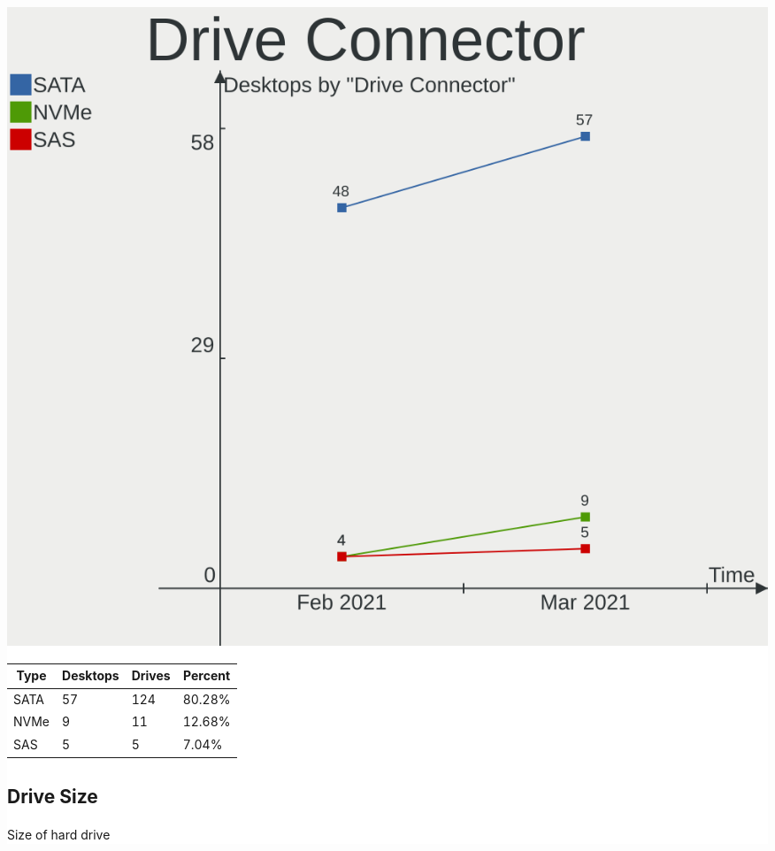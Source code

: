 ![Drive Connector](./images/line_chart/drive_bus.svg)

| Type | Desktops | Drives | Percent |
|------|----------|--------|---------|
| SATA | 57       | 124    | 80.28%  |
| NVMe | 9        | 11     | 12.68%  |
| SAS  | 5        | 5      | 7.04%   |

Drive Size
----------

Size of hard drive
